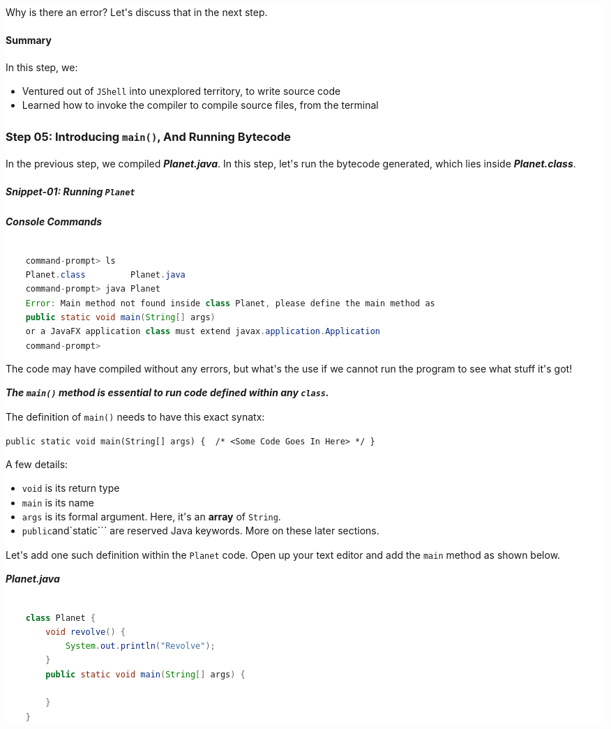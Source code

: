 Why is there an error? Let's discuss that in the next step.

#### Summary

In this step, we:

- Ventured out of `JShell` into unexplored territory, to write source code
- Learned how to invoke the compiler to compile source files, from the terminal

### Step 05: Introducing `main()`, And Running Bytecode

In the previous step, we compiled **_Planet.java_**. In this step, let's run the bytecode generated, which lies inside **_Planet.class_**.

##### Snippet-01: Running `Planet`

**_Console Commands_**

```java

	command-prompt> ls
	Planet.class         Planet.java
	command-prompt> java Planet
	Error: Main method not found inside class Planet, please define the main method as
	public static void main(String[] args)
	or a JavaFX application class must extend javax.application.Application
	command-prompt>

```

The code may have compiled without any errors, but what's the use if we cannot run the program to see what stuff it's got!

**_The `main()` method is essential to run code defined within any `class`._**

The definition of `main()` needs to have this exact synatx:

`public static void main(String[] args) {  /* <Some Code Goes In Here> */ }`

A few details:

- `void` is its return type
- `main` is its name
- `args` is its formal argument. Here, it's an **array** of `String`.
- `public`and`static``` are reserved Java keywords. More on these later sections.

Let's add one such definition within the `Planet` code. Open up your text editor and add the `main` method as shown below.

**_Planet.java_**

```java

	class Planet {
		void revolve() {
			System.out.println("Revolve");
		}
		public static void main(String[] args) {

		}
	}

```
